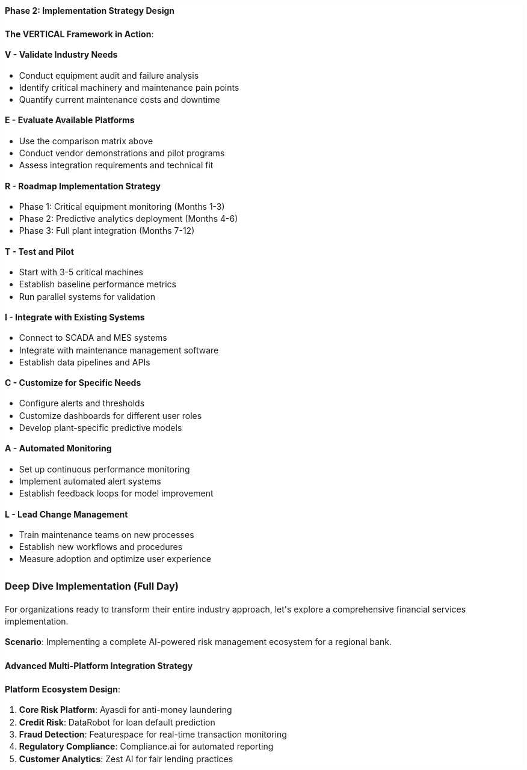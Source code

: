 #### Phase 2: Implementation Strategy Design

**The VERTICAL Framework in Action**:

**V - Validate Industry Needs**
- Conduct equipment audit and failure analysis
- Identify critical machinery and maintenance pain points
- Quantify current maintenance costs and downtime

**E - Evaluate Available Platforms**
- Use the comparison matrix above
- Conduct vendor demonstrations and pilot programs
- Assess integration requirements and technical fit

**R - Roadmap Implementation Strategy**
- Phase 1: Critical equipment monitoring (Months 1-3)
- Phase 2: Predictive analytics deployment (Months 4-6)
- Phase 3: Full plant integration (Months 7-12)

**T - Test and Pilot**
- Start with 3-5 critical machines
- Establish baseline performance metrics
- Run parallel systems for validation

**I - Integrate with Existing Systems**
- Connect to SCADA and MES systems
- Integrate with maintenance management software
- Establish data pipelines and APIs

**C - Customize for Specific Needs**
- Configure alerts and thresholds
- Customize dashboards for different user roles
- Develop plant-specific predictive models

**A - Automated Monitoring**
- Set up continuous performance monitoring
- Implement automated alert systems
- Establish feedback loops for model improvement

**L - Lead Change Management**
- Train maintenance teams on new processes
- Establish new workflows and procedures
- Measure adoption and optimize user experience

### Deep Dive Implementation (Full Day)

For organizations ready to transform their entire industry approach, let's explore a comprehensive financial services implementation.

**Scenario**: Implementing a complete AI-powered risk management ecosystem for a regional bank.

#### Advanced Multi-Platform Integration Strategy

**Platform Ecosystem Design**:

1. **Core Risk Platform**: Ayasdi for anti-money laundering
2. **Credit Risk**: DataRobot for loan default prediction  
3. **Fraud Detection**: Featurespace for real-time transaction monitoring
4. **Regulatory Compliance**: Compliance.ai for automated reporting
5. **Customer Analytics**: Zest AI for fair lending practices
